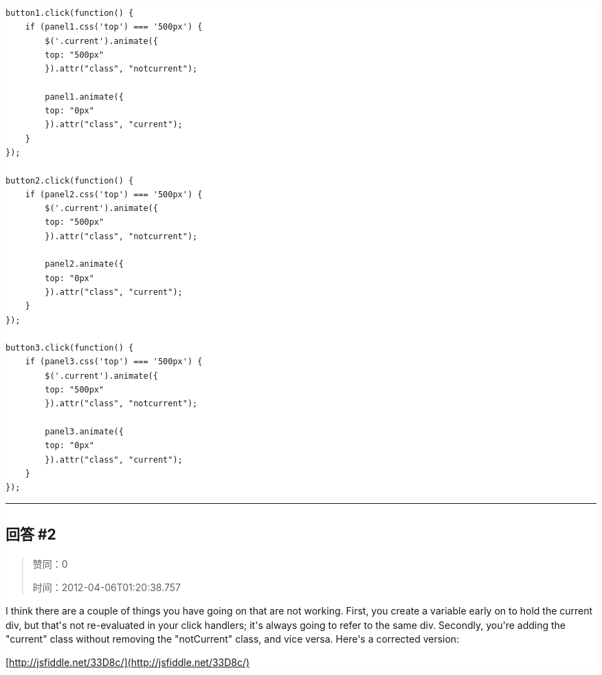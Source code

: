 ```
button1.click(function() {
    if (panel1.css('top') === '500px') {
        $('.current').animate({
        top: "500px"
        }).attr("class", "notcurrent");

        panel1.animate({
        top: "0px"
        }).attr("class", "current");
    }
});

button2.click(function() {
    if (panel2.css('top') === '500px') {
        $('.current').animate({
        top: "500px"
        }).attr("class", "notcurrent");

        panel2.animate({
        top: "0px"
        }).attr("class", "current");
    }
});

button3.click(function() {
    if (panel3.css('top') === '500px') {
        $('.current').animate({
        top: "500px"
        }).attr("class", "notcurrent");

        panel3.animate({
        top: "0px"
        }).attr("class", "current");
    }
});​ 
```

* * *

## 回答 #2

> 赞同：0
> 
> 时间：2012-04-06T01:20:38.757

I think there are a couple of things you have going on that are not working. First, you create a variable early on to hold the current div, but that's not re-evaluated in your click handlers; it's always going to refer to the same div. Secondly, you're adding the "current" class without removing the "notCurrent" class, and vice versa. Here's a corrected version:

[http://jsfiddle.net/33D8c/](http://jsfiddle.net/33D8c/)
